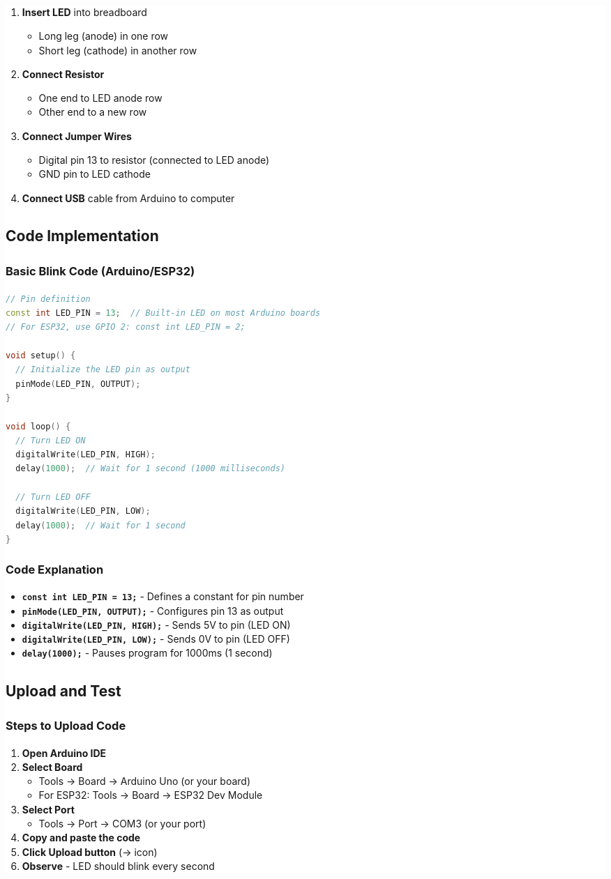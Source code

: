 1. **Insert LED** into breadboard
   - Long leg (anode) in one row
   - Short leg (cathode) in another row

2. **Connect Resistor**
   - One end to LED anode row
   - Other end to a new row

3. **Connect Jumper Wires**
   - Digital pin 13 to resistor (connected to LED anode)
   - GND pin to LED cathode

4. **Connect USB** cable from Arduino to computer

## Code Implementation

### Basic Blink Code (Arduino/ESP32)

```cpp
// Pin definition
const int LED_PIN = 13;  // Built-in LED on most Arduino boards
// For ESP32, use GPIO 2: const int LED_PIN = 2;

void setup() {
  // Initialize the LED pin as output
  pinMode(LED_PIN, OUTPUT);
}

void loop() {
  // Turn LED ON
  digitalWrite(LED_PIN, HIGH);
  delay(1000);  // Wait for 1 second (1000 milliseconds)
  
  // Turn LED OFF
  digitalWrite(LED_PIN, LOW);
  delay(1000);  // Wait for 1 second
}
```

### Code Explanation

- **`const int LED_PIN = 13;`** - Defines a constant for pin number
- **`pinMode(LED_PIN, OUTPUT);`** - Configures pin 13 as output
- **`digitalWrite(LED_PIN, HIGH);`** - Sends 5V to pin (LED ON)
- **`digitalWrite(LED_PIN, LOW);`** - Sends 0V to pin (LED OFF)
- **`delay(1000);`** - Pauses program for 1000ms (1 second)

## Upload and Test

### Steps to Upload Code

1. **Open Arduino IDE**
2. **Select Board**
   - Tools → Board → Arduino Uno (or your board)
   - For ESP32: Tools → Board → ESP32 Dev Module
3. **Select Port**
   - Tools → Port → COM3 (or your port)
4. **Copy and paste the code**
5. **Click Upload button** (→ icon)
6. **Observe** - LED should blink every second
